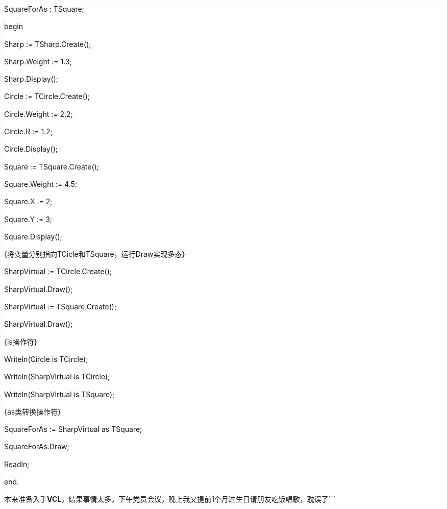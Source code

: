 SquareForAs : TSquare;

begin

Sharp := TSharp.Create();

Sharp.Weight := 1.3;

Sharp.Display();

Circle := TCircle.Create();

Circle.Weight := 2.2;

Circle.R := 1.2;

Circle.Display();

Square := TSquare.Create();

Square.Weight := 4.5;

Square.X := 2;

Square.Y := 3;

Square.Display();

{将变量分别指向TCicle和TSquare，运行Draw实现多态}

SharpVirtual := TCircle.Create();

SharpVirtual.Draw();

SharpVirtual := TSquare.Create();

SharpVirtual.Draw();

{is操作符}

Writeln(Circle is TCircle);

Writeln(SharpVirtual is TCircle);

Writeln(SharpVirtual is TSquare);

{as类转换操作符}

SquareForAs := SharpVirtual as TSquare;

SquareForAs.Draw;

Readln;

end.

本来准备入手**VCL**，结果事情太多，下午党员会议，晚上我又提前1个月过生日请朋友吃饭唱歌，耽误了```


